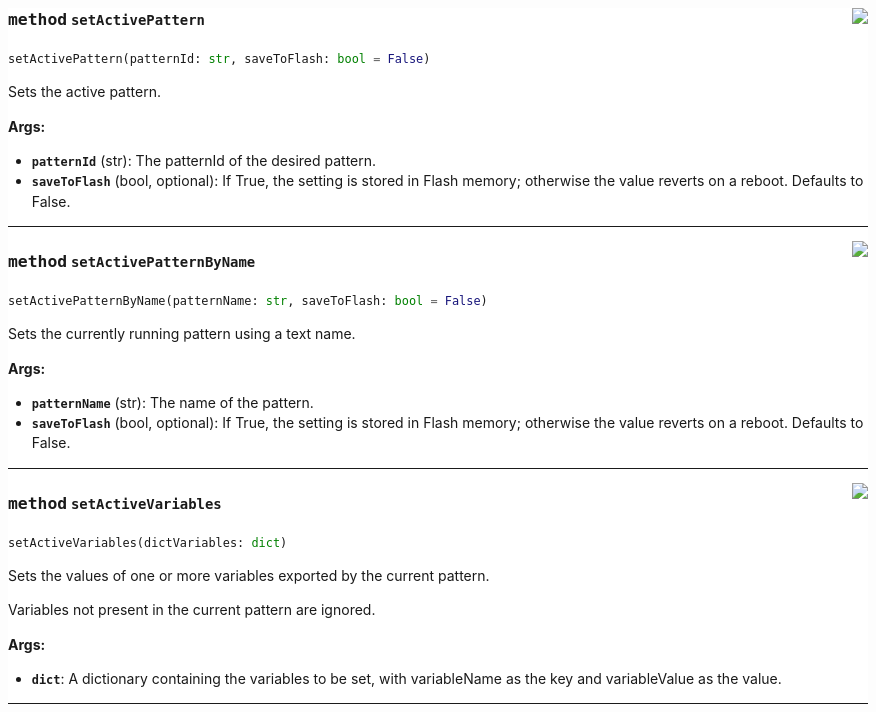 
<a href="../pixelblaze/pixelblaze.py#L1092"><img align="right" style="float:right;" src="https://img.shields.io/badge/-source-cccccc?style=flat-square"></a>

### <kbd>method</kbd> `setActivePattern`

```python
setActivePattern(patternId: str, saveToFlash: bool = False)
```

Sets the active pattern. 



**Args:**
 
 - <b>`patternId`</b> (str):  The patternId of the desired pattern. 
 - <b>`saveToFlash`</b> (bool, optional):  If True, the setting is stored in Flash memory; otherwise the value reverts on a reboot. Defaults to False. 

---

<a href="../pixelblaze/pixelblaze.py#L2200"><img align="right" style="float:right;" src="https://img.shields.io/badge/-source-cccccc?style=flat-square"></a>

### <kbd>method</kbd> `setActivePatternByName`

```python
setActivePatternByName(patternName: str, saveToFlash: bool = False)
```

Sets the currently running pattern using a text name. 



**Args:**
 
 - <b>`patternName`</b> (str):  The name of the pattern. 
 - <b>`saveToFlash`</b> (bool, optional):  If True, the setting is stored in Flash memory; otherwise the value reverts on a reboot. Defaults to False. 

---

<a href="../pixelblaze/pixelblaze.py#L1148"><img align="right" style="float:right;" src="https://img.shields.io/badge/-source-cccccc?style=flat-square"></a>

### <kbd>method</kbd> `setActiveVariables`

```python
setActiveVariables(dictVariables: dict)
```

Sets the values of one or more variables exported by the current pattern. 

Variables not present in the current pattern are ignored. 



**Args:**
 
 - <b>`dict`</b>:  A dictionary containing the variables to be set, with variableName as the key and variableValue as the value. 

---
